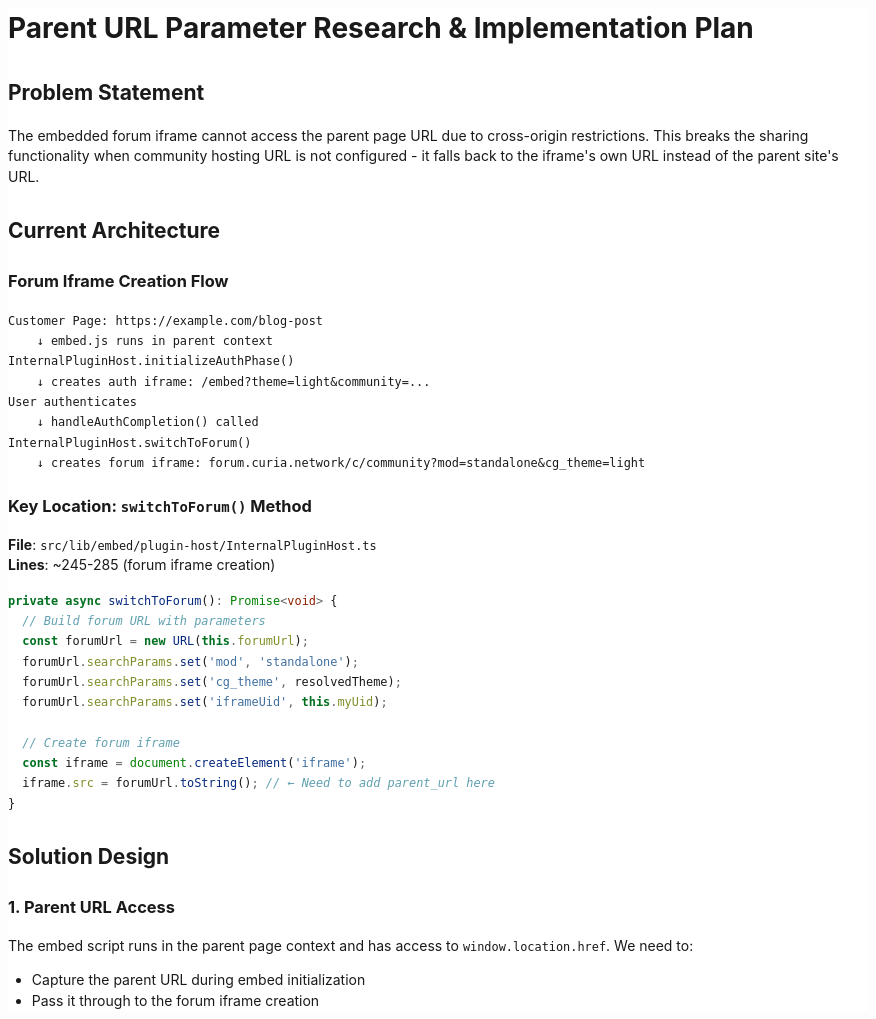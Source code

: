 # Parent URL Parameter Research & Implementation Plan

## Problem Statement

The embedded forum iframe cannot access the parent page URL due to cross-origin restrictions. This breaks the sharing functionality when community hosting URL is not configured - it falls back to the iframe's own URL instead of the parent site's URL.

## Current Architecture

### Forum Iframe Creation Flow
```
Customer Page: https://example.com/blog-post
    ↓ embed.js runs in parent context
InternalPluginHost.initializeAuthPhase()
    ↓ creates auth iframe: /embed?theme=light&community=...
User authenticates
    ↓ handleAuthCompletion() called
InternalPluginHost.switchToForum()
    ↓ creates forum iframe: forum.curia.network/c/community?mod=standalone&cg_theme=light
```

### Key Location: `switchToForum()` Method

**File**: `src/lib/embed/plugin-host/InternalPluginHost.ts`  
**Lines**: ~245-285 (forum iframe creation)

```typescript
private async switchToForum(): Promise<void> {
  // Build forum URL with parameters
  const forumUrl = new URL(this.forumUrl);
  forumUrl.searchParams.set('mod', 'standalone');
  forumUrl.searchParams.set('cg_theme', resolvedTheme);
  forumUrl.searchParams.set('iframeUid', this.myUid);
  
  // Create forum iframe
  const iframe = document.createElement('iframe');
  iframe.src = forumUrl.toString(); // ← Need to add parent_url here
}
```

## Solution Design

### 1. Parent URL Access
The embed script runs in the parent page context and has access to `window.location.href`. We need to:
- Capture the parent URL during embed initialization
- Pass it through to the forum iframe creation
